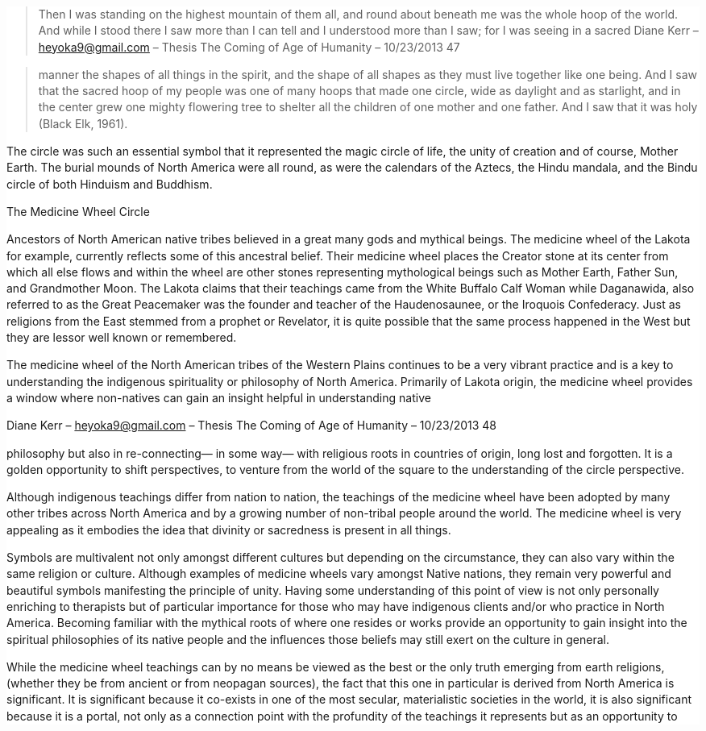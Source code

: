 > Then I was standing on the highest mountain of them all, and round about
> beneath me was the whole hoop of the world. And while I stood there I saw more
> than I can tell and I understood more than I saw; for I was seeing in a sacred
Diane Kerr – heyoka9@gmail.com – Thesis The Coming of Age of Humanity – 10/23/2013       47

> manner the shapes of all things in the spirit, and the shape of all shapes as they
> must live together like one being. And I saw that the sacred hoop of my people
> was one of many hoops that made one circle, wide as daylight and as starlight,
> and in the center grew one mighty flowering tree to shelter all the children of one
> mother and one father. And I saw that it was holy (Black Elk, 1961).

The circle was such an essential symbol that it represented the magic circle of
life, the unity of creation and of course, Mother Earth. The burial mounds of North
America were all round, as were the calendars of the Aztecs, the Hindu mandala, and
the Bindu circle of both Hinduism and Buddhism.

The Medicine Wheel Circle

Ancestors of North American native tribes believed in a great many gods and
mythical beings. The medicine wheel of the Lakota for example, currently reflects some
of this ancestral belief. Their medicine wheel places the Creator stone at its center from
which all else flows and within the wheel are other stones representing mythological
beings such as Mother Earth, Father Sun, and Grandmother Moon. The Lakota claims
that their teachings came from the White Buffalo Calf Woman while Daganawida, also
referred to as the Great Peacemaker was the founder and teacher of the
Haudenosaunee, or the Iroquois Confederacy. Just as religions from the East stemmed
from a prophet or Revelator, it is quite possible that the same process happened in the
West but they are lessor well known or remembered.

The medicine wheel of the North American tribes of the Western Plains continues
to be a very vibrant practice and is a key to understanding the indigenous spirituality or
philosophy of North America. Primarily of Lakota origin, the medicine wheel provides a
window where non-natives can gain an insight helpful in understanding native

Diane Kerr – heyoka9@gmail.com – Thesis The Coming of Age of Humanity – 10/23/2013              48

philosophy but also in re-connecting— in some way— with religious roots in countries of
origin, long lost and forgotten. It is a golden opportunity to shift perspectives, to venture
from the world of the square to the understanding of the circle perspective.

Although indigenous teachings differ from nation to nation, the teachings of the
medicine wheel have been adopted by many other tribes across North America and by
a growing number of non-tribal people around the world. The medicine wheel is very
appealing as it embodies the idea that divinity or sacredness is present in all things.

Symbols are multivalent not only amongst different cultures but depending on the
circumstance, they can also vary within the same religion or culture. Although examples
of medicine wheels vary amongst Native nations, they remain very powerful and
beautiful symbols manifesting the principle of unity. Having some understanding of this
point of view is not only personally enriching to therapists but of particular importance
for those who may have indigenous clients and/or who practice in North America.
Becoming familiar with the mythical roots of where one resides or works provide an
opportunity to gain insight into the spiritual philosophies of its native people and the
influences those beliefs may still exert on the culture in general.

While the medicine wheel teachings can by no means be viewed as the best or
the only truth emerging from earth religions, (whether they be from ancient or from
neopagan sources), the fact that this one in particular is derived from North America is
significant. It is significant because it co-exists in one of the most secular, materialistic
societies in the world, it is also significant because it is a portal, not only as a connection
point with the profundity of the teachings it represents but as an opportunity to
